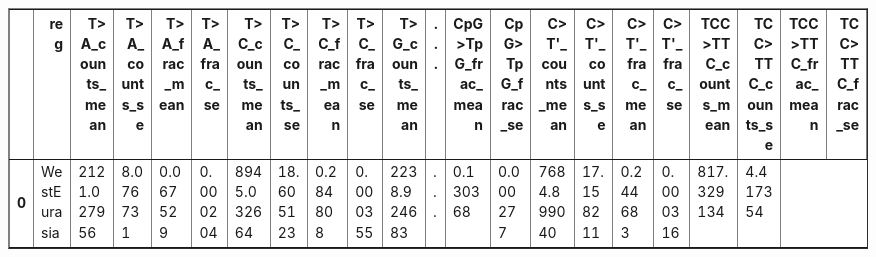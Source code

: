 


<div>
<style scoped>
    .dataframe tbody tr th:only-of-type {
        vertical-align: middle;
    }

    .dataframe tbody tr th {
        vertical-align: top;
    }

    .dataframe thead th {
        text-align: right;
    }
</style>
<table border="1" class="dataframe">
  <thead>
    <tr style="text-align: right;">
      <th></th>
      <th>reg</th>
      <th>T&gt;A_counts_mean</th>
      <th>T&gt;A_counts_se</th>
      <th>T&gt;A_frac_mean</th>
      <th>T&gt;A_frac_se</th>
      <th>T&gt;C_counts_mean</th>
      <th>T&gt;C_counts_se</th>
      <th>T&gt;C_frac_mean</th>
      <th>T&gt;C_frac_se</th>
      <th>T&gt;G_counts_mean</th>
      <th>...</th>
      <th>CpG&gt;TpG_frac_mean</th>
      <th>CpG&gt;TpG_frac_se</th>
      <th>C&gt;T'_counts_mean</th>
      <th>C&gt;T'_counts_se</th>
      <th>C&gt;T'_frac_mean</th>
      <th>C&gt;T'_frac_se</th>
      <th>TCC&gt;TTC_counts_mean</th>
      <th>TCC&gt;TTC_counts_se</th>
      <th>TCC&gt;TTC_frac_mean</th>
      <th>TCC&gt;TTC_frac_se</th>
    </tr>
  </thead>
  <tbody>
    <tr>
      <th>0</th>
      <td>WestEurasia</td>
      <td>2121.027956</td>
      <td>8.076731</td>
      <td>0.067529</td>
      <td>0.000204</td>
      <td>8945.032664</td>
      <td>18.605123</td>
      <td>0.284808</td>
      <td>0.000355</td>
      <td>2238.924683</td>
      <td>...</td>
      <td>0.130368</td>
      <td>0.000277</td>
      <td>7684.899040</td>
      <td>17.158211</td>
      <td>0.244683</td>
      <td>0.000316</td>
      <td>817.329134</td>
      <td>4.417354</td>